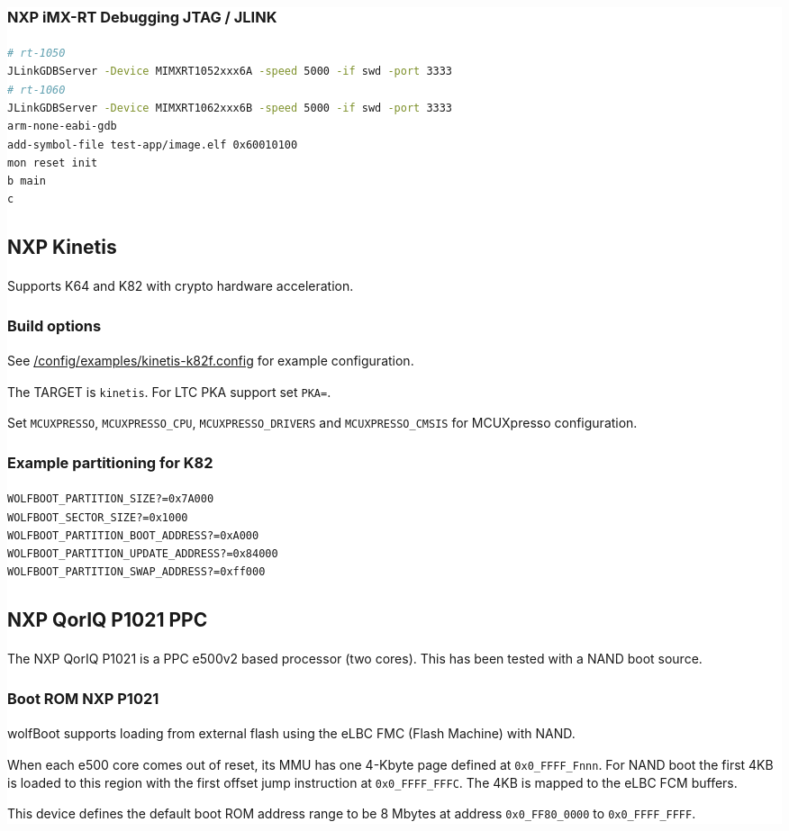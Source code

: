 ### NXP iMX-RT Debugging JTAG / JLINK

```sh
# rt-1050
JLinkGDBServer -Device MIMXRT1052xxx6A -speed 5000 -if swd -port 3333
# rt-1060
JLinkGDBServer -Device MIMXRT1062xxx6B -speed 5000 -if swd -port 3333
arm-none-eabi-gdb
add-symbol-file test-app/image.elf 0x60010100
mon reset init
b main
c
```


## NXP Kinetis

Supports K64 and K82 with crypto hardware acceleration.

### Build options

See [/config/examples/kinetis-k82f.config](/config/examples/kinetis-k82f.config) for example configuration.

The TARGET is `kinetis`. For LTC PKA support set `PKA=`.

Set `MCUXPRESSO`, `MCUXPRESSO_CPU`, `MCUXPRESSO_DRIVERS` and `MCUXPRESSO_CMSIS` for MCUXpresso configuration.

### Example partitioning for K82

```
WOLFBOOT_PARTITION_SIZE?=0x7A000
WOLFBOOT_SECTOR_SIZE?=0x1000
WOLFBOOT_PARTITION_BOOT_ADDRESS?=0xA000
WOLFBOOT_PARTITION_UPDATE_ADDRESS?=0x84000
WOLFBOOT_PARTITION_SWAP_ADDRESS?=0xff000
```


## NXP QorIQ P1021 PPC

The NXP QorIQ P1021 is a PPC e500v2 based processor (two cores). This has been tested with a NAND boot source.

### Boot ROM NXP P1021

wolfBoot supports loading from external flash using the eLBC FMC (Flash Machine) with NAND.

When each e500 core comes out of reset, its MMU has one 4-Kbyte page defined at `0x0_FFFF_Fnnn`. For NAND boot the first 4KB is loaded to this region with the first offset jump instruction at `0x0_FFFF_FFFC`. The 4KB is mapped to the eLBC FCM buffers.

This device defines the default boot ROM address range to be 8 Mbytes at address `0x0_FF80_0000` to `0x0_FFFF_FFFF`.
